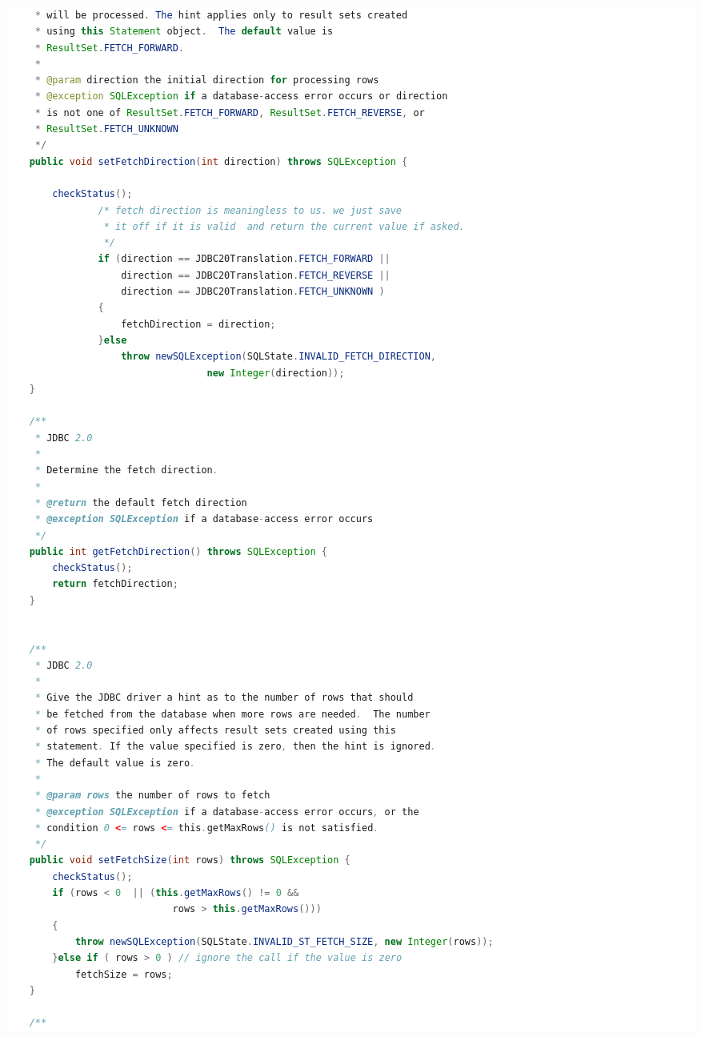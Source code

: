 ```java
     * will be processed. The hint applies only to result sets created
     * using this Statement object.  The default value is 
     * ResultSet.FETCH_FORWARD.
     *
     * @param direction the initial direction for processing rows
     * @exception SQLException if a database-access error occurs or direction
     * is not one of ResultSet.FETCH_FORWARD, ResultSet.FETCH_REVERSE, or
     * ResultSet.FETCH_UNKNOWN
     */
    public void setFetchDirection(int direction) throws SQLException {
		
		checkStatus();
                /* fetch direction is meaningless to us. we just save
                 * it off if it is valid  and return the current value if asked.
                 */
                if (direction == JDBC20Translation.FETCH_FORWARD || 
                    direction == JDBC20Translation.FETCH_REVERSE ||
                    direction == JDBC20Translation.FETCH_UNKNOWN )
                {
                    fetchDirection = direction;
                }else
                    throw newSQLException(SQLState.INVALID_FETCH_DIRECTION, 
                                   new Integer(direction));
	}

    /**
     * JDBC 2.0
     *
     * Determine the fetch direction.
     *
     * @return the default fetch direction
     * @exception SQLException if a database-access error occurs
     */
    public int getFetchDirection() throws SQLException {
		checkStatus();
		return fetchDirection;
	}


    /**
     * JDBC 2.0
     *
     * Give the JDBC driver a hint as to the number of rows that should
     * be fetched from the database when more rows are needed.  The number 
     * of rows specified only affects result sets created using this 
     * statement. If the value specified is zero, then the hint is ignored.
     * The default value is zero.
     *
     * @param rows the number of rows to fetch
     * @exception SQLException if a database-access error occurs, or the
     * condition 0 <= rows <= this.getMaxRows() is not satisfied.
     */
    public void setFetchSize(int rows) throws SQLException {
		checkStatus();
        if (rows < 0  || (this.getMaxRows() != 0 && 
                             rows > this.getMaxRows()))
        {
	        throw newSQLException(SQLState.INVALID_ST_FETCH_SIZE, new Integer(rows));
        }else if ( rows > 0 ) // ignore the call if the value is zero
            fetchSize = rows;
	}
  
    /**
```